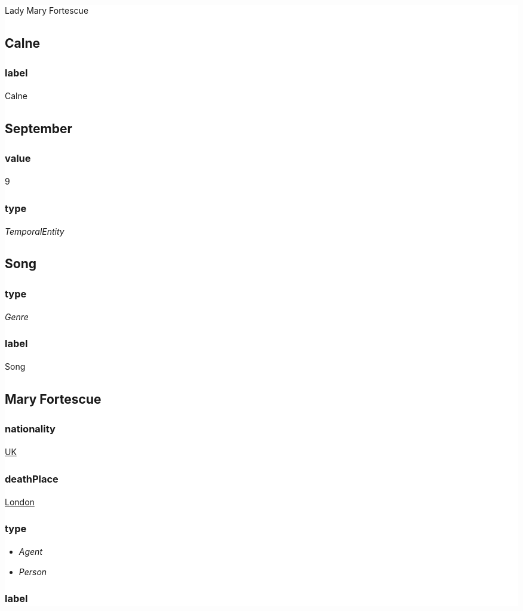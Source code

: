 Lady Mary Fortescue

## Calne

### label


Calne

## September

### value


9

### type


*TemporalEntity*

## Song

### type


*Genre*

### label


Song

## Mary Fortescue

### nationality


[UK](#UK)

### deathPlace


[London](#London)

### type

 - *Agent*

 - *Person*

### label

